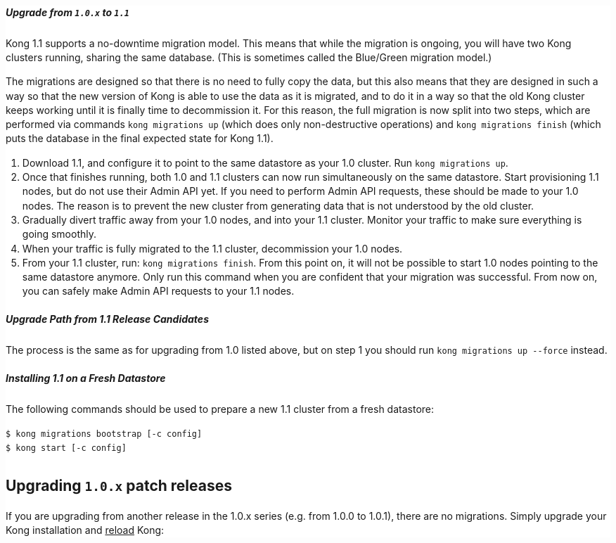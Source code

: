 ##### Upgrade from `1.0.x` to `1.1`

Kong 1.1 supports a no-downtime migration model. This means that while the
migration is ongoing, you will have two Kong clusters running, sharing the
same database. (This is sometimes called the Blue/Green migration model.)

The migrations are designed so that there is no need to fully copy
the data, but this also means that they are designed in such a way so that
the new version of Kong is able to use the data as it is migrated, and to do
it in a way so that the old Kong cluster keeps working until it is finally
time to decommission it. For this reason, the full migration is now split into
two steps, which are performed via commands `kong migrations up` (which does
only non-destructive operations) and `kong migrations finish` (which puts the
database in the final expected state for Kong 1.1).

1. Download 1.1, and configure it to point to the same datastore
   as your 1.0 cluster. Run `kong migrations up`.
2. Once that finishes running, both 1.0 and 1.1 clusters can now
   run simultaneously on the same datastore. Start provisioning
   1.1 nodes, but do not use their Admin API yet. If you need to
   perform Admin API requests, these should be made to your 1.0 nodes.
   The reason is to prevent the new cluster from generating data
   that is not understood by the old cluster.
3. Gradually divert traffic away from your 1.0 nodes, and into
   your 1.1 cluster. Monitor your traffic to make sure everything
   is going smoothly.
4. When your traffic is fully migrated to the 1.1 cluster,
   decommission your 1.0 nodes.
5. From your 1.1 cluster, run: `kong migrations finish`.
   From this point on, it will not be possible to start 1.0
   nodes pointing to the same datastore anymore. Only run
   this command when you are confident that your migration
   was successful. From now on, you can safely make Admin API
   requests to your 1.1 nodes.

##### Upgrade Path from 1.1 Release Candidates

The process is the same as for upgrading from 1.0 listed above, but on step 1
you should run `kong migrations up --force` instead.

##### Installing 1.1 on a Fresh Datastore

The following commands should be used to prepare a new 1.1 cluster from a fresh datastore:

```
$ kong migrations bootstrap [-c config]
$ kong start [-c config]
```


## Upgrading `1.0.x` patch releases

If you are upgrading from another release in the 1.0.x series (e.g. from 1.0.0
to 1.0.1), there are no migrations. Simply upgrade your Kong installation and
[reload](https://docs.konghq.com/1.0.x/cli/#kong-reload) Kong:

